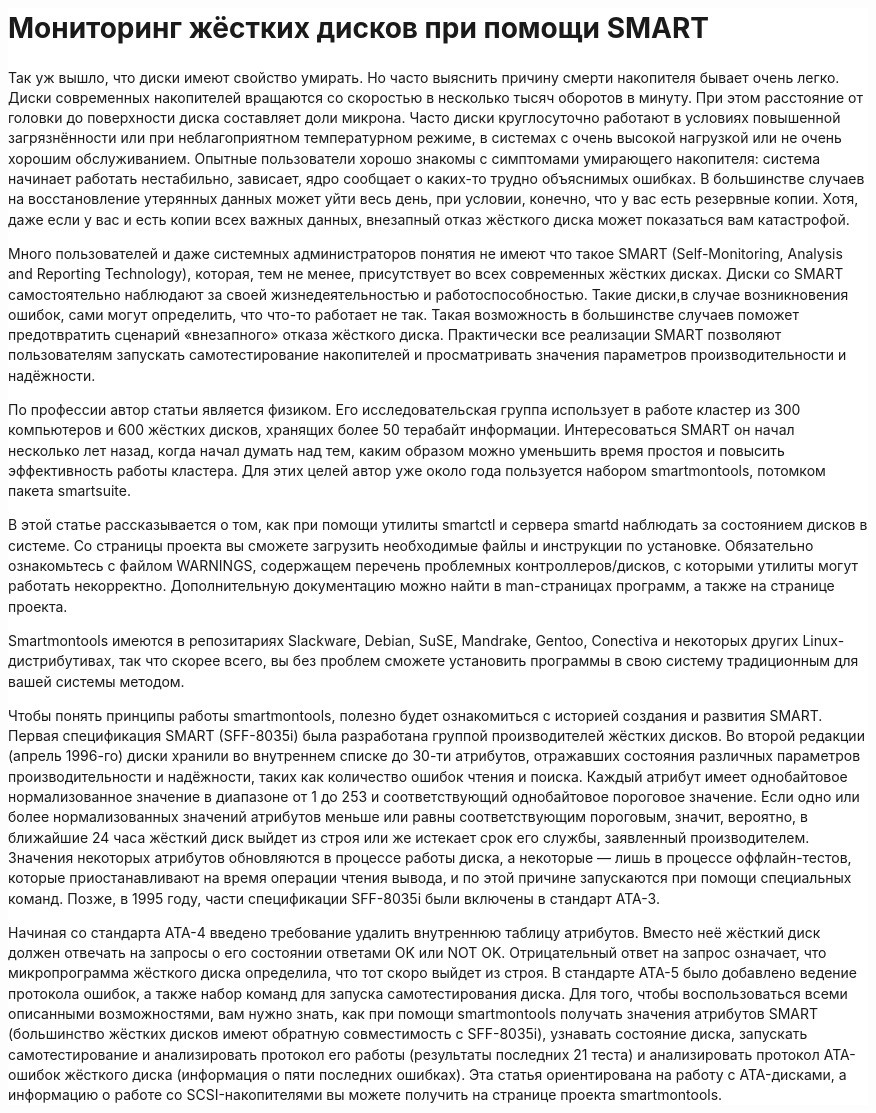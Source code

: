 # Мониторинг жёстких дисков при помощи SMART
Так уж вышло, что диски имеют свойство умирать. Но часто выяснить причину смерти накопителя бывает очень легко. Диски современных накопителей вращаются со скоростью в несколько тысяч оборотов в минуту. При этом расстояние от головки до поверхности диска составляет доли микрона. Часто диски круглосуточно  работают в условиях повышенной загрязнённости или при неблагоприятном температурном режиме, в системах с очень высокой нагрузкой или не очень хорошим обслуживанием. Опытные пользователи хорошо знакомы с симптомами умирающего накопителя: система начинает работать нестабильно, зависает, ядро сообщает о каких-то трудно объяснимых ошибках. В большинстве случаев на восстановление утерянных данных может уйти весь день, при условии, конечно, что у вас есть резервные копии. Хотя, даже если у вас и есть копии всех важных данных, внезапный отказ жёсткого диска может показаться вам катастрофой.

Много пользователей и даже системных администраторов понятия не имеют что такое SMART (Self-Monitoring, Analysis and Reporting Technology), которая, тем не менее, присутствует во всех современных жёстких дисках. Диски со SMART самостоятельно наблюдают за своей жизнедеятельностью и работоспособностью. Такие диски,в случае возникновения ошибок, сами могут определить, что что-то работает не так. Такая возможность в большинстве случаев поможет предотвратить сценарий «внезапного» отказа жёсткого диска. Практически все реализации SMART позволяют пользователям запускать самотестирование накопителей и просматривать значения параметров производительности и надёжности.

По профессии автор статьи является физиком. Его исследовательская группа использует в работе кластер из 300 компьютеров и 600 жёстких дисков, хранящих более 50 терабайт информации. Интересоваться SMART он начал несколько лет назад, когда начал думать над тем, каким образом можно уменьшить время простоя и повысить эффективность работы кластера. Для этих целей автор уже около года пользуется набором smartmontools, потомком пакета smartsuite.

В этой статье рассказывается о том, как при помощи утилиты smartctl и сервера smartd наблюдать за состоянием дисков в системе. Со страницы проекта вы сможете загрузить необходимые файлы и инструкции по установке. Обязательно ознакомьтесь с файлом WARNINGS, содержащем перечень проблемных контроллеров/дисков, с которыми утилиты могут работать некорректно. Дополнительную документацию можно найти в man-страницах программ, а также на странице проекта.

Smartmontools имеются в репозитариях Slackware, Debian, SuSE, Mandrake, Gentoo, Conectiva и некоторых других Linux-дистрибутивах, так что скорее всего, вы без проблем сможете установить программы в свою систему традиционным для вашей системы методом.

Чтобы понять принципы работы smartmontools, полезно будет ознакомиться с историей создания и развития SMART. Первая спецификация SMART (SFF-8035i) была разработана группой производителей жёстких дисков. Во второй редакции (апрель 1996-го) диски хранили во  внутреннем списке до 30-ти атрибутов, отражавших состояния различных параметров производительности и надёжности, таких как количество ошибок чтения и поиска. Каждый атрибут имеет однобайтовое нормализованное значение в диапазоне от 1 до 253 и соответствующий однобайтовое пороговое значение. Если одно или более нормализованных значений атрибутов меньше или равны соответствующим пороговым, значит, вероятно, в ближайшие 24 часа жёсткий диск выйдет из строя или же истекает срок его службы, заявленный производителем. Значения некоторых атрибутов обновляются в процессе работы диска, а некоторые — лишь в процессе оффлайн-тестов, которые приостанавливают на время операции чтения вывода, и по этой причине запускаются при помощи специальных команд. Позже, в 1995 году, части спецификации SFF-8035i были включены в стандарт ATA-3.

Начиная со стандарта ATA-4 введено требование удалить внутреннюю таблицу атрибутов. Вместо неё жёсткий диск должен отвечать на запросы о его состоянии ответами OK или NOT OK. Отрицательный ответ на запрос означает, что микропрограмма жёсткого диска определила, что тот скоро выйдет из строя. В стандарте ATA-5 было добавлено ведение протокола ошибок, а также набор команд для запуска самотестирования диска. Для того, чтобы воспользоваться всеми описанными возможностями, вам нужно знать, как при помощи smartmontools получать значения атрибутов SMART (большинство жёстких дисков имеют обратную совместимость с SFF-8035i), узнавать состояние диска, запускать самотестирование и анализировать протокол его работы (результаты последних 21 теста) и анализировать протокол ATA-ошибок жёсткого диска (информация о пяти последних ошибках). Эта статья ориентирована на работу с ATA-дисками, а информацию о работе со SCSI-накопителями вы можете получить на странице проекта smartmontools.
